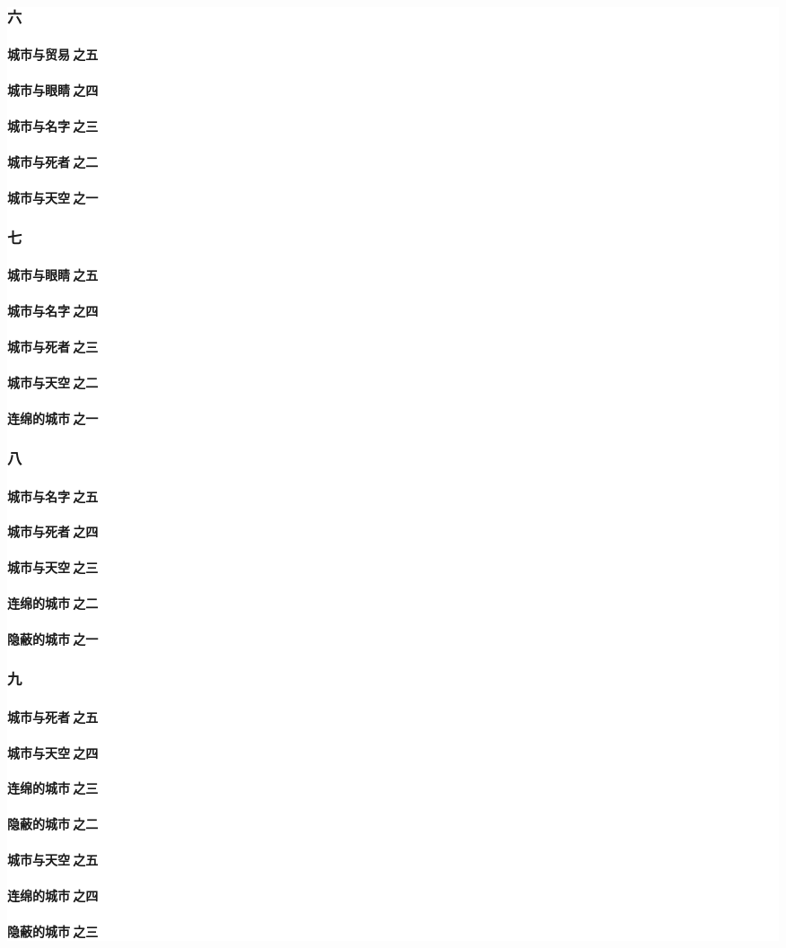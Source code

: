 ### 六

#### 城市与贸易 之五

#### 城市与眼睛 之四

#### 城市与名字 之三

#### 城市与死者 之二

#### 城市与天空 之一

### 七

#### 城市与眼睛 之五

#### 城市与名字 之四

#### 城市与死者 之三

#### 城市与天空 之二

#### 连绵的城市 之一

### 八

#### 城市与名字 之五

#### 城市与死者 之四

#### 城市与天空 之三

#### 连绵的城市 之二

#### 隐蔽的城市 之一

### 九

#### 城市与死者 之五

#### 城市与天空 之四

#### 连绵的城市 之三

#### 隐蔽的城市 之二

#### 城市与天空 之五

#### 连绵的城市 之四

#### 隐蔽的城市 之三
